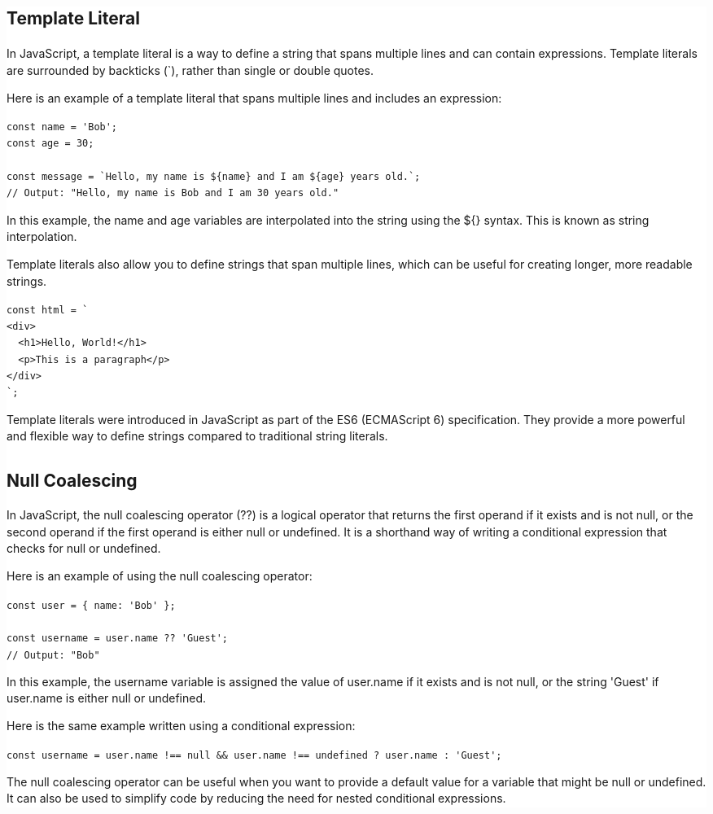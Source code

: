 ## Template Literal 

In JavaScript, a template literal is a way to define a string that spans multiple lines and can contain expressions. Template literals are surrounded by backticks (`), rather than single or double quotes.

Here is an example of a template literal that spans multiple lines and includes an expression:

```
const name = 'Bob';
const age = 30;

const message = `Hello, my name is ${name} and I am ${age} years old.`;
// Output: "Hello, my name is Bob and I am 30 years old."
```
In this example, the name and age variables are interpolated into the string using the ${} syntax. This is known as string interpolation.

Template literals also allow you to define strings that span multiple lines, which can be useful for creating longer, more readable strings.

```
const html = `
<div>
  <h1>Hello, World!</h1>
  <p>This is a paragraph</p>
</div>
`;

```
Template literals were introduced in JavaScript as part of the ES6 (ECMAScript 6) specification. They provide a more powerful and flexible way to define strings compared to traditional string literals.

## Null Coalescing 

In JavaScript, the null coalescing operator (??) is a logical operator that returns the first operand if it exists and is not null, or the second operand if the first operand is either null or undefined. It is a shorthand way of writing a conditional expression that checks for null or undefined.

Here is an example of using the null coalescing operator:

```
const user = { name: 'Bob' };

const username = user.name ?? 'Guest';
// Output: "Bob"
``` 
In this example, the username variable is assigned the value of user.name if it exists and is not null, or the string 'Guest' if user.name is either null or undefined.

Here is the same example written using a conditional expression:

```
const username = user.name !== null && user.name !== undefined ? user.name : 'Guest';

```
The null coalescing operator can be useful when you want to provide a default value for a variable that might be null or undefined. It can also be used to simplify code by reducing the need for nested conditional expressions.
